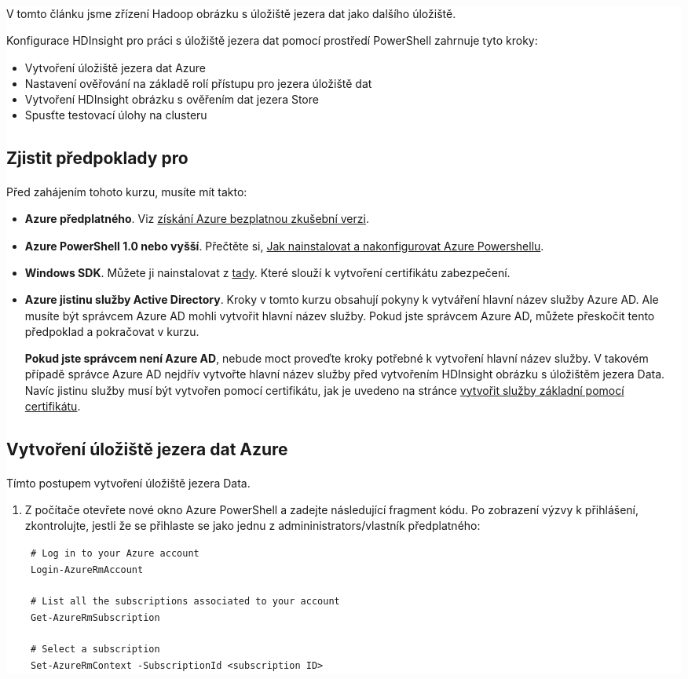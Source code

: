 V tomto článku jsme zřízení Hadoop obrázku s úložiště jezera dat jako dalšího úložiště.

Konfigurace HDInsight pro práci s úložiště jezera dat pomocí prostředí PowerShell zahrnuje tyto kroky:

* Vytvoření úložiště jezera dat Azure
* Nastavení ověřování na základě rolí přístupu pro jezera úložiště dat
* Vytvoření HDInsight obrázku s ověřením dat jezera Store
* Spusťte testovací úlohy na clusteru

## <a name="prerequisites"></a>Zjistit předpoklady pro

Před zahájením tohoto kurzu, musíte mít takto:

- **Azure předplatného**. Viz [získání Azure bezplatnou zkušební verzi](https://azure.microsoft.com/pricing/free-trial/).

- **Azure PowerShell 1.0 nebo vyšší**. Přečtěte si, [Jak nainstalovat a nakonfigurovat Azure Powershellu](../powershell-install-configure.md).

- **Windows SDK**. Můžete ji nainstalovat z [tady](https://dev.windows.com/en-us/downloads). Které slouží k vytvoření certifikátu zabezpečení.

- **Azure jistinu služby Active Directory**. Kroky v tomto kurzu obsahují pokyny k vytváření hlavní název služby Azure AD. Ale musíte být správcem Azure AD mohli vytvořit hlavní název služby. Pokud jste správcem Azure AD, můžete přeskočit tento předpoklad a pokračovat v kurzu.
    
    **Pokud jste správcem není Azure AD**, nebude moct proveďte kroky potřebné k vytvoření hlavní název služby. V takovém případě správce Azure AD nejdřív vytvořte hlavní název služby před vytvořením HDInsight obrázku s úložištěm jezera Data. Navíc jistinu služby musí být vytvořen pomocí certifikátu, jak je uvedeno na stránce [vytvořit služby základní pomocí certifikátu](../resource-group-authenticate-service-principal.md#create-service-principal-with-certificate). 


## <a name="create-an-azure-data-lake-store"></a>Vytvoření úložiště jezera dat Azure

Tímto postupem vytvoření úložiště jezera Data.

1. Z počítače otevřete nové okno Azure PowerShell a zadejte následující fragment kódu. Po zobrazení výzvy k přihlášení, zkontrolujte, jestli že se přihlaste se jako jednu z admininistrators/vlastník předplatného:

        # Log in to your Azure account
        Login-AzureRmAccount

        # List all the subscriptions associated to your account
        Get-AzureRmSubscription

        # Select a subscription
        Set-AzureRmContext -SubscriptionId <subscription ID>
